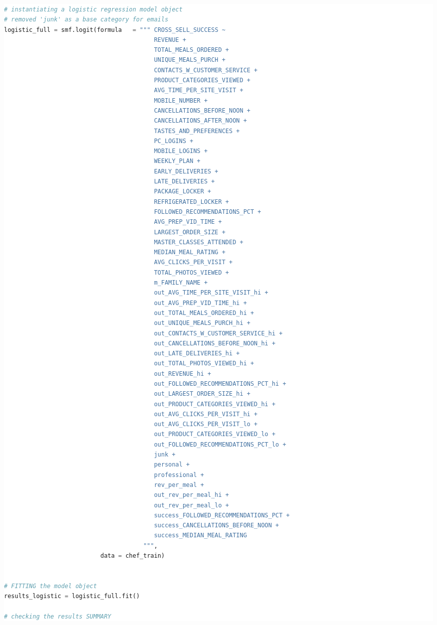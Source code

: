 ```python
```

```python
# instantiating a logistic regression model object
# removed 'junk' as a base category for emails
logistic_full = smf.logit(formula   = """ CROSS_SELL_SUCCESS ~ 
                                          REVENUE + 
                                          TOTAL_MEALS_ORDERED + 
                                          UNIQUE_MEALS_PURCH + 
                                          CONTACTS_W_CUSTOMER_SERVICE + 
                                          PRODUCT_CATEGORIES_VIEWED + 
                                          AVG_TIME_PER_SITE_VISIT + 
                                          MOBILE_NUMBER + 
                                          CANCELLATIONS_BEFORE_NOON + 
                                          CANCELLATIONS_AFTER_NOON + 
                                          TASTES_AND_PREFERENCES + 
                                          PC_LOGINS + 
                                          MOBILE_LOGINS + 
                                          WEEKLY_PLAN + 
                                          EARLY_DELIVERIES + 
                                          LATE_DELIVERIES + 
                                          PACKAGE_LOCKER + 
                                          REFRIGERATED_LOCKER + 
                                          FOLLOWED_RECOMMENDATIONS_PCT + 
                                          AVG_PREP_VID_TIME + 
                                          LARGEST_ORDER_SIZE + 
                                          MASTER_CLASSES_ATTENDED + 
                                          MEDIAN_MEAL_RATING + 
                                          AVG_CLICKS_PER_VISIT + 
                                          TOTAL_PHOTOS_VIEWED + 
                                          m_FAMILY_NAME + 
                                          out_AVG_TIME_PER_SITE_VISIT_hi + 
                                          out_AVG_PREP_VID_TIME_hi + 
                                          out_TOTAL_MEALS_ORDERED_hi + 
                                          out_UNIQUE_MEALS_PURCH_hi + 
                                          out_CONTACTS_W_CUSTOMER_SERVICE_hi + 
                                          out_CANCELLATIONS_BEFORE_NOON_hi + 
                                          out_LATE_DELIVERIES_hi + 
                                          out_TOTAL_PHOTOS_VIEWED_hi + 
                                          out_REVENUE_hi + 
                                          out_FOLLOWED_RECOMMENDATIONS_PCT_hi + 
                                          out_LARGEST_ORDER_SIZE_hi + 
                                          out_PRODUCT_CATEGORIES_VIEWED_hi + 
                                          out_AVG_CLICKS_PER_VISIT_hi + 
                                          out_AVG_CLICKS_PER_VISIT_lo + 
                                          out_PRODUCT_CATEGORIES_VIEWED_lo + 
                                          out_FOLLOWED_RECOMMENDATIONS_PCT_lo + 
                                          junk + 
                                          personal + 
                                          professional + 
                                          rev_per_meal + 
                                          out_rev_per_meal_hi + 
                                          out_rev_per_meal_lo + 
                                          success_FOLLOWED_RECOMMENDATIONS_PCT + 
                                          success_CANCELLATIONS_BEFORE_NOON + 
                                          success_MEDIAN_MEAL_RATING
                                       """,
                           data = chef_train)


# FITTING the model object
results_logistic = logistic_full.fit()

# checking the results SUMMARY
```